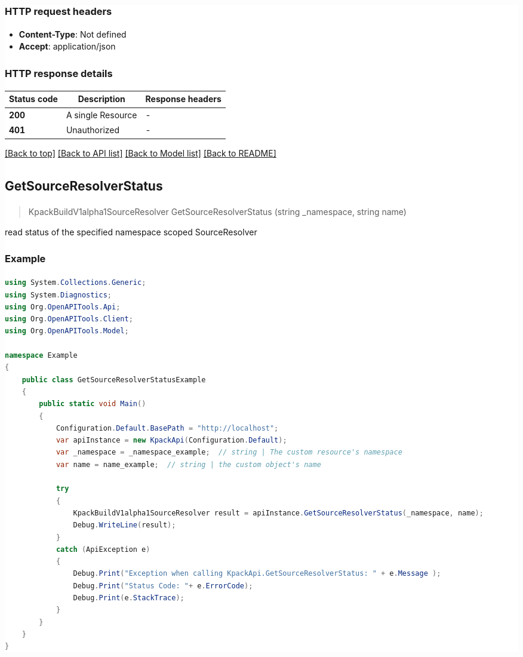 ### HTTP request headers

- **Content-Type**: Not defined
- **Accept**: application/json

### HTTP response details
| Status code | Description | Response headers |
|-------------|-------------|------------------|
| **200** | A single Resource |  -  |
| **401** | Unauthorized |  -  |

[[Back to top]](#)
[[Back to API list]](../README.md#documentation-for-api-endpoints)
[[Back to Model list]](../README.md#documentation-for-models)
[[Back to README]](../README.md)


## GetSourceResolverStatus

> KpackBuildV1alpha1SourceResolver GetSourceResolverStatus (string _namespace, string name)



read status of the specified namespace scoped SourceResolver

### Example

```csharp
using System.Collections.Generic;
using System.Diagnostics;
using Org.OpenAPITools.Api;
using Org.OpenAPITools.Client;
using Org.OpenAPITools.Model;

namespace Example
{
    public class GetSourceResolverStatusExample
    {
        public static void Main()
        {
            Configuration.Default.BasePath = "http://localhost";
            var apiInstance = new KpackApi(Configuration.Default);
            var _namespace = _namespace_example;  // string | The custom resource's namespace
            var name = name_example;  // string | the custom object's name

            try
            {
                KpackBuildV1alpha1SourceResolver result = apiInstance.GetSourceResolverStatus(_namespace, name);
                Debug.WriteLine(result);
            }
            catch (ApiException e)
            {
                Debug.Print("Exception when calling KpackApi.GetSourceResolverStatus: " + e.Message );
                Debug.Print("Status Code: "+ e.ErrorCode);
                Debug.Print(e.StackTrace);
            }
        }
    }
}
```
